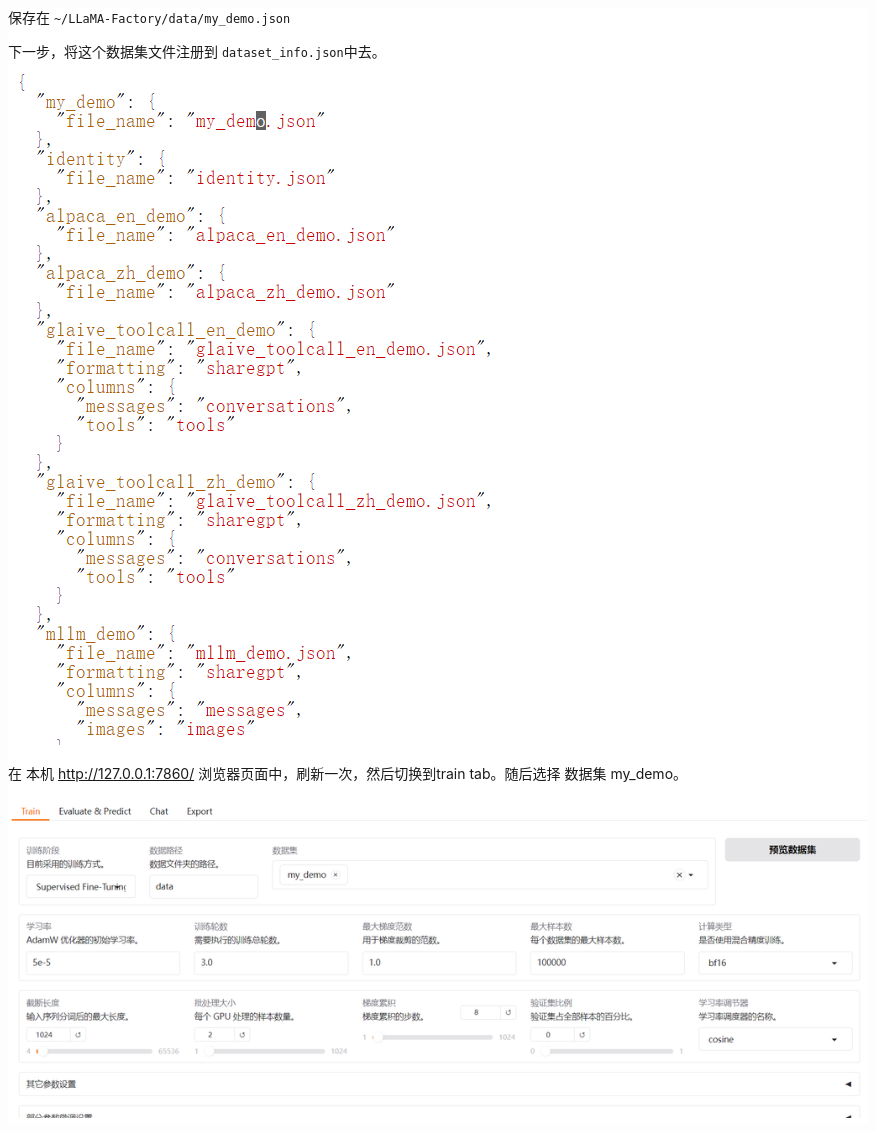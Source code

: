 
保存在 `~/LLaMA-Factory/data/my_demo.json`

下一步，将这个数据集文件注册到 `dataset_info.json`中去。
![注册数据集](image-18.png)


在 本机 http://127.0.0.1:7860/ 浏览器页面中，刷新一次，然后切换到train tab。随后选择 数据集 my_demo。

![alt text](image-19.png)
